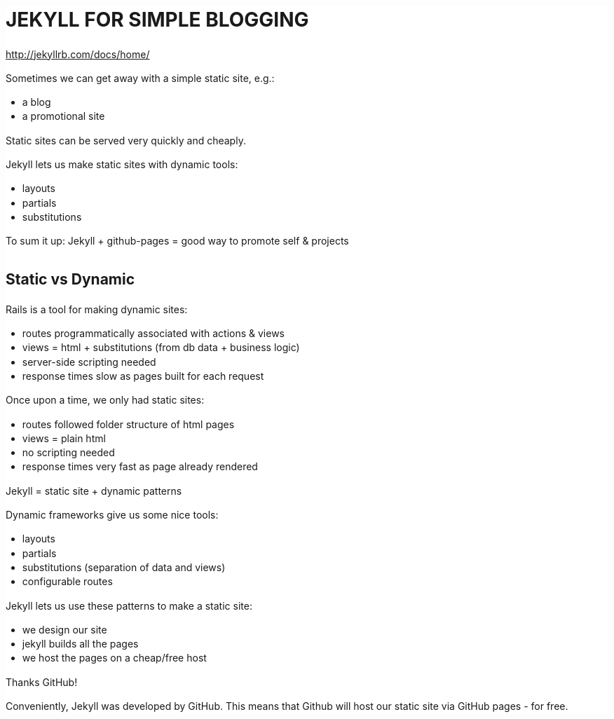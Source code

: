 # JEKYLL FOR SIMPLE BLOGGING

http://jekyllrb.com/docs/home/


Sometimes we can get away with a simple static site, e.g.:

- a blog
- a promotional site

Static sites can be served very quickly and cheaply.

Jekyll lets us make static sites with dynamic tools:

  - layouts
  - partials
  - substitutions

To sum it up:
Jekyll + github-pages = good way to promote self & projects


## Static vs Dynamic

Rails is a tool for making dynamic sites:
  - routes programmatically associated with actions & views
  - views = html + substitutions (from db data + business logic)
  - server-side scripting needed
  - response times slow as pages built for each request

Once upon a time, we only had static sites:
  - routes followed folder structure of html pages
  - views = plain html
  - no scripting needed
  - response times very fast as page already rendered


Jekyll = static site + dynamic patterns


Dynamic frameworks give us some nice tools:
  - layouts
  - partials
  - substitutions (separation of data and views)
  - configurable routes

Jekyll lets us use these patterns to make a static site:
  - we design our site
  - jekyll builds all the pages
  - we host the pages on a cheap/free host


Thanks GitHub!


Conveniently, Jekyll was developed by GitHub. This means that Github will host our static site via GitHub pages - for free.
